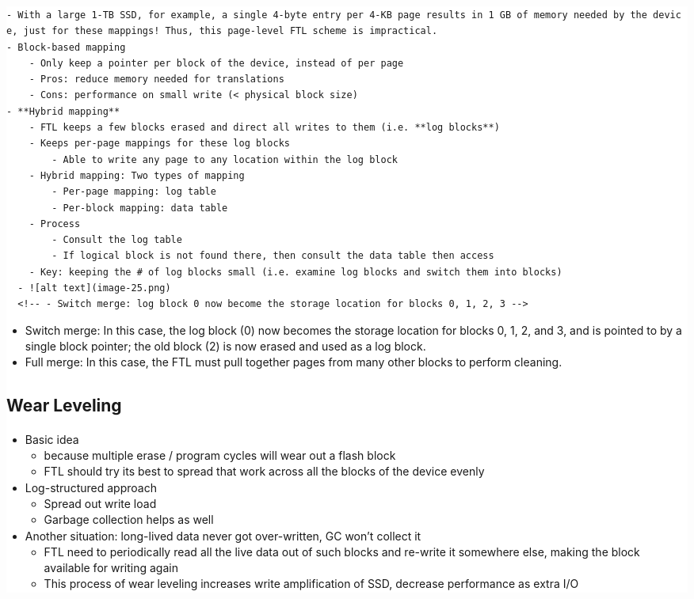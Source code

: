     - With a large 1-TB SSD, for example, a single 4-byte entry per 4-KB page results in 1 GB of memory needed by the device, just for these mappings! Thus, this page-level FTL scheme is impractical.
    - Block-based mapping
        - Only keep a pointer per block of the device, instead of per page
        - Pros: reduce memory needed for translations
        - Cons: performance on small write (< physical block size)
    - **Hybrid mapping**
        - FTL keeps a few blocks erased and direct all writes to them (i.e. **log blocks**)
        - Keeps per-page mappings for these log blocks
            - Able to write any page to any location within the log block
        - Hybrid mapping: Two types of mapping
            - Per-page mapping: log table
            - Per-block mapping: data table
        - Process
            - Consult the log table
            - If logical block is not found there, then consult the data table then access
        - Key: keeping the # of log blocks small (i.e. examine log blocks and switch them into blocks)
      - ![alt text](image-25.png)
      <!-- - Switch merge: log block 0 now become the storage location for blocks 0, 1, 2, 3 -->

  - Switch merge: In this case, the log block (0) now becomes the storage location for blocks 0, 1, 2, and 3, and is pointed to by a single block pointer; the old block (2) is now erased and used as a log block.
  - Full merge: In this case, the FTL must pull together pages from many other blocks to perform cleaning. 

## Wear Leveling

- Basic idea
    - because multiple erase / program cycles will wear out a flash block
    - FTL should try its best to spread that work across all the blocks of the device evenly
- Log-structured approach
    - Spread out write load
    - Garbage collection helps as well
- Another situation: long-lived data never got over-written, GC won’t collect it
    - FTL need to periodically read all the live data out of such blocks and re-write it somewhere else, making the block available for writing again
    - This process of wear leveling increases write amplification of SSD, decrease performance as extra I/O

